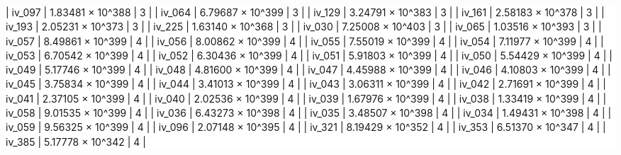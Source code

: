 | iv_097 | 1.83481 × 10^388 | 3 |
| iv_064 | 6.79687 × 10^399 | 3 |
| iv_129 | 3.24791 × 10^383 | 3 |
| iv_161 | 2.58183 × 10^378 | 3 |
| iv_193 | 2.05231 × 10^373 | 3 |
| iv_225 | 1.63140 × 10^368 | 3 |
| iv_030 | 7.25008 × 10^403 | 3 |
| iv_065 | 1.03516 × 10^393 | 3 |
| iv_057 | 8.49861 × 10^399 | 4 |
| iv_056 | 8.00862 × 10^399 | 4 |
| iv_055 | 7.55019 × 10^399 | 4 |
| iv_054 | 7.11977 × 10^399 | 4 |
| iv_053 | 6.70542 × 10^399 | 4 |
| iv_052 | 6.30436 × 10^399 | 4 |
| iv_051 | 5.91803 × 10^399 | 4 |
| iv_050 | 5.54429 × 10^399 | 4 |
| iv_049 | 5.17746 × 10^399 | 4 |
| iv_048 | 4.81600 × 10^399 | 4 |
| iv_047 | 4.45988 × 10^399 | 4 |
| iv_046 | 4.10803 × 10^399 | 4 |
| iv_045 | 3.75834 × 10^399 | 4 |
| iv_044 | 3.41013 × 10^399 | 4 |
| iv_043 | 3.06311 × 10^399 | 4 |
| iv_042 | 2.71691 × 10^399 | 4 |
| iv_041 | 2.37105 × 10^399 | 4 |
| iv_040 | 2.02536 × 10^399 | 4 |
| iv_039 | 1.67976 × 10^399 | 4 |
| iv_038 | 1.33419 × 10^399 | 4 |
| iv_058 | 9.01535 × 10^399 | 4 |
| iv_036 | 6.43273 × 10^398 | 4 |
| iv_035 | 3.48507 × 10^398 | 4 |
| iv_034 | 1.49431 × 10^398 | 4 |
| iv_059 | 9.56325 × 10^399 | 4 |
| iv_096 | 2.07148 × 10^395 | 4 |
| iv_321 | 8.19429 × 10^352 | 4 |
| iv_353 | 6.51370 × 10^347 | 4 |
| iv_385 | 5.17778 × 10^342 | 4 |
